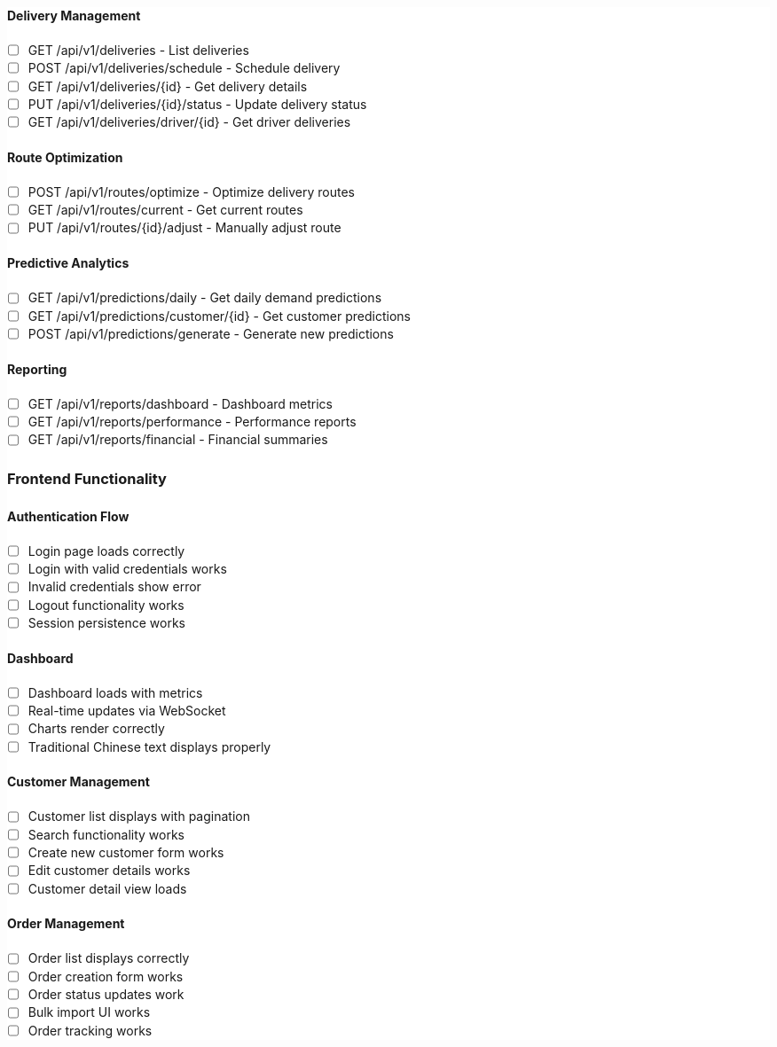 #### Delivery Management
- [ ] GET /api/v1/deliveries - List deliveries
- [ ] POST /api/v1/deliveries/schedule - Schedule delivery
- [ ] GET /api/v1/deliveries/{id} - Get delivery details
- [ ] PUT /api/v1/deliveries/{id}/status - Update delivery status
- [ ] GET /api/v1/deliveries/driver/{id} - Get driver deliveries

#### Route Optimization
- [ ] POST /api/v1/routes/optimize - Optimize delivery routes
- [ ] GET /api/v1/routes/current - Get current routes
- [ ] PUT /api/v1/routes/{id}/adjust - Manually adjust route

#### Predictive Analytics
- [ ] GET /api/v1/predictions/daily - Get daily demand predictions
- [ ] GET /api/v1/predictions/customer/{id} - Get customer predictions
- [ ] POST /api/v1/predictions/generate - Generate new predictions

#### Reporting
- [ ] GET /api/v1/reports/dashboard - Dashboard metrics
- [ ] GET /api/v1/reports/performance - Performance reports
- [ ] GET /api/v1/reports/financial - Financial summaries

### Frontend Functionality

#### Authentication Flow
- [ ] Login page loads correctly
- [ ] Login with valid credentials works
- [ ] Invalid credentials show error
- [ ] Logout functionality works
- [ ] Session persistence works

#### Dashboard
- [ ] Dashboard loads with metrics
- [ ] Real-time updates via WebSocket
- [ ] Charts render correctly
- [ ] Traditional Chinese text displays properly

#### Customer Management
- [ ] Customer list displays with pagination
- [ ] Search functionality works
- [ ] Create new customer form works
- [ ] Edit customer details works
- [ ] Customer detail view loads

#### Order Management
- [ ] Order list displays correctly
- [ ] Order creation form works
- [ ] Order status updates work
- [ ] Bulk import UI works
- [ ] Order tracking works
